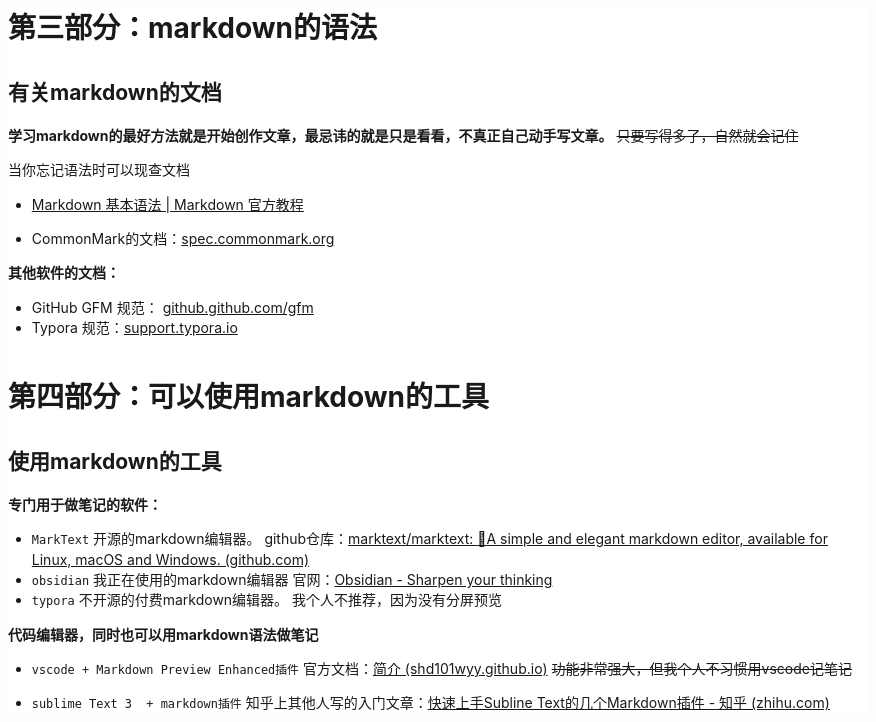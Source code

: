



<div class="middle center">
<div style="width: 100%">

# 第三部分：markdown的语法

</div>

</div>



## 有关markdown的文档

**学习markdown的最好方法就是开始创作文章，最忌讳的就是只是看看，不真正自己动手写文章。** ~~只要写得多了，自然就会记住~~

当你忘记语法时可以现查文档

- [Markdown 基本语法 | Markdown 官方教程](https://markdown.com.cn/basic-syntax/)

- CommonMark的文档：[spec.commonmark.org](https://spec.commonmark.org/0.30/)

  

**其他软件的文档：**

- GitHub GFM 规范： [github.github.com/gfm](https://github.github.com/gfm/)
- Typora 规范：[support.typora.io](https://support.typora.io/Markdown-Reference/)





<div class="middle center">
<div style="width: 100%">

#  第四部分：可以使用markdown的工具

 </div>

</div>





## 使用markdown的工具

**专门用于做笔记的软件：**

- `MarkText`  开源的markdown编辑器。 github仓库：[marktext/marktext: 📝A simple and elegant markdown editor, available for Linux, macOS and Windows. (github.com)](https://github.com/marktext/marktext)
- `obsidian` 我正在使用的markdown编辑器 官网：[Obsidian - Sharpen your thinking](https://obsidian.md/)
- `typora` 不开源的付费markdown编辑器。 我个人不推荐，因为没有分屏预览

**代码编辑器，同时也可以用markdown语法做笔记**

- `vscode + Markdown Preview Enhanced插件` 官方文档：[简介 (shd101wyy.github.io)](https://shd101wyy.github.io/markdown-preview-enhanced/#/zh-cn/) ~~功能非常强大，但我个人不习惯用vscode记笔记~~

- `sublime Text 3  + markdown插件` 知乎上其他人写的入门文章：[快速上手Subline Text的几个Markdown插件 - 知乎 (zhihu.com)](https://zhuanlan.zhihu.com/p/649764489)









